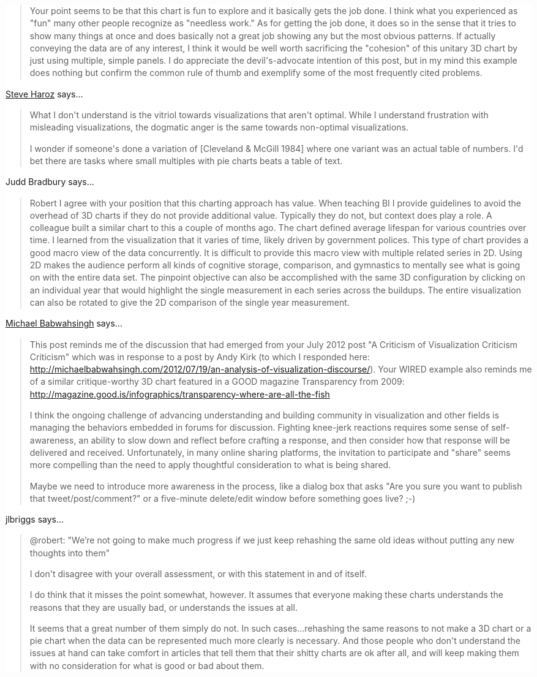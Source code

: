 >	Your point seems to be that this chart is fun to explore and it basically gets the job done. I think what you experienced as "fun" many other people recognize as "needless work." As for getting the job done, it does so in the sense that it tries to show many things at once and does basically not a great job showing any but the most obvious patterns. If actually conveying the data are of any interest, I think it would be well worth sacrificing the "cohesion" of this unitary 3D chart by just using multiple, simple panels. I do appreciate the devil's-advocate intention of this post, but in my mind this example does nothing but confirm the common rule of thumb and exemplify some of the most frequently cited problems.

<a href="http://steveharoz.com" rel="nofollow noopener" target="_blank">Steve Haroz</a> says…
>	What I don't understand is the vitriol towards visualizations that aren't optimal. While I understand frustration with misleading visualizations, the dogmatic anger is the same towards non-optimal visualizations.
>	
>	I wonder if someone's done a variation of [Cleveland &amp; McGill 1984] where one variant was an actual table of numbers. I'd bet there are tasks where small multiples with pie charts beats a table of text.

Judd Bradbury says…
>	Robert I agree with your position that this charting approach has value. When teaching BI I provide guidelines to avoid the overhead of 3D charts if they do not provide additional value. Typically they do not, but context does play a role. A colleague built a similar chart to this a couple of months ago. The chart defined average lifespan for various countries over time. I learned from the visualization that it varies of time, likely driven by government polices. This type of chart provides a good macro view of the data concurrently. It is difficult to provide this macro view with multiple related series in 2D. Using 2D makes the audience perform all kinds of cognitive storage, comparison, and gymnastics to mentally see what is going on with the entire data set. The pinpoint objective can also be accomplished with the same 3D configuration by clicking on an individual year that would highlight the single measurement in each series across the buildups. The entire visualization can also be rotated to give the 2D comparison of the single year measurement.

<a href="http://michaelbabwahsingh.com/" rel="nofollow noopener" target="_blank">Michael Babwahsingh</a> says…
>	This post reminds me of the discussion that had emerged from your July 2012 post "A Criticism of Visualization Criticism Criticism" which was in response to a post by Andy Kirk (to which I responded here: http://michaelbabwahsingh.com/2012/07/19/an-analysis-of-visualization-discourse/). Your WIRED example also reminds me of a similar critique-worthy 3D chart featured in a GOOD magazine Transparency from 2009: http://magazine.good.is/infographics/transparency-where-are-all-the-fish
>	
>	I think the ongoing challenge of advancing understanding and building community in visualization and other fields is managing the behaviors embedded in forums for discussion. Fighting knee-jerk reactions requires some sense of self-awareness, an ability to slow down and reflect before crafting a response, and then consider how that response will be delivered and received. Unfortunately, in many online sharing platforms, the invitation to participate and "share" seems more compelling than the need to apply thoughtful consideration to what is being shared.
>	
>	Maybe we need to introduce more awareness in the process, like a dialog box that asks "Are you sure you want to publish that tweet/post/comment?" or a five-minute delete/edit window before something goes live? ;-)

jlbriggs says…
>	@robert: "We’re not going to make much progress if we just keep rehashing the same old ideas without putting any new thoughts into them"
>	
>	I don't disagree with your overall assessment, or with this statement in and of itself.
>	
>	I do think that it misses the point somewhat, however. It assumes that everyone making these charts understands the reasons that they are usually bad, or understands the issues at all.
>	
>	It seems that a great number of them simply do not.  In such cases...rehashing the same reasons to not make a 3D chart or a pie chart when the data can be represented much more clearly is necessary.
>	And those people who don't understand the issues at hand can take comfort in articles that tell them that their shitty charts are ok after all, and will keep making them with no consideration for what is good or bad about them.
